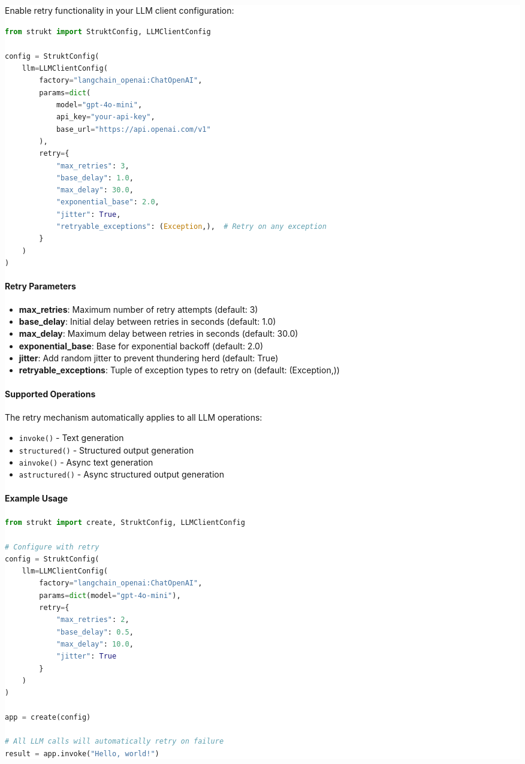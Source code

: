 Enable retry functionality in your LLM client configuration:

```python
from strukt import StruktConfig, LLMClientConfig

config = StruktConfig(
    llm=LLMClientConfig(
        factory="langchain_openai:ChatOpenAI",
        params=dict(
            model="gpt-4o-mini",
            api_key="your-api-key",
            base_url="https://api.openai.com/v1"
        ),
        retry={
            "max_retries": 3,
            "base_delay": 1.0,
            "max_delay": 30.0,
            "exponential_base": 2.0,
            "jitter": True,
            "retryable_exceptions": (Exception,),  # Retry on any exception
        }
    )
)
```

#### Retry Parameters

- **max_retries**: Maximum number of retry attempts (default: 3)
- **base_delay**: Initial delay between retries in seconds (default: 1.0)
- **max_delay**: Maximum delay between retries in seconds (default: 30.0)
- **exponential_base**: Base for exponential backoff (default: 2.0)
- **jitter**: Add random jitter to prevent thundering herd (default: True)
- **retryable_exceptions**: Tuple of exception types to retry on (default: (Exception,))

#### Supported Operations

The retry mechanism automatically applies to all LLM operations:

- `invoke()` - Text generation
- `structured()` - Structured output generation
- `ainvoke()` - Async text generation
- `astructured()` - Async structured output generation

#### Example Usage

```python
from strukt import create, StruktConfig, LLMClientConfig

# Configure with retry
config = StruktConfig(
    llm=LLMClientConfig(
        factory="langchain_openai:ChatOpenAI",
        params=dict(model="gpt-4o-mini"),
        retry={
            "max_retries": 2,
            "base_delay": 0.5,
            "max_delay": 10.0,
            "jitter": True
        }
    )
)

app = create(config)

# All LLM calls will automatically retry on failure
result = app.invoke("Hello, world!")
```